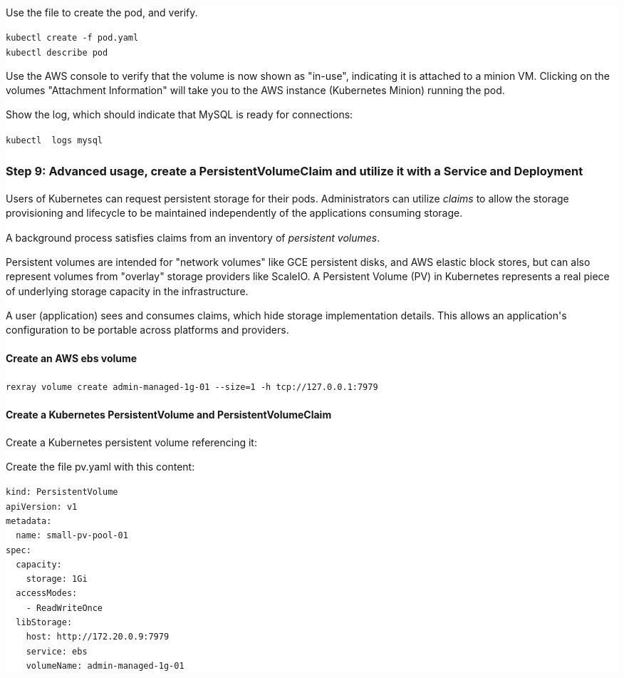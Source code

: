 Use the file to create the pod, and verify.

```
kubectl create -f pod.yaml
kubectl describe pod
```

Use the AWS console to verify that the volume is now shown as "in-use", indicating it is attached to a minion VM. Clicking on the volumes "Attachment Information" will take you to the AWS instance (Kubernetes Minion) running the pod.

Show the log, which should indicate that MySQL is ready for connections:

`kubectl  logs mysql`

### Step 9: Advanced usage, create a PersistentVolumeClaim and utilize it with a Service and Deployment

Users of Kubernetes can request persistent storage for their pods. Administrators can utilize *claims* to allow the storage provisioning and lifecycle to be maintained independently of the applications consuming storage. 

A background process satisfies claims from an inventory of *persistent volumes*. 

Persistent volumes are intended for "network volumes" like GCE persistent disks, and AWS elastic block stores, but can also represent volumes from "overlay" storage providers like ScaleIO. A Persistent Volume (PV) in Kubernetes represents a real piece of underlying storage capacity in the infrastructure. 

A user (application) sees and consumes claims, which hide storage implementation details. This allows an application's configuration to be portable across platforms and providers.

#### Create an AWS ebs volume

`rexray volume create admin-managed-1g-01 --size=1 -h tcp://127.0.0.1:7979`

#### Create a Kubernetes PersistentVolume and PersistentVolumeClaim

Create a Kubernetes persistent volume referencing it:

Create the file pv.yaml with this content:

```
kind: PersistentVolume
apiVersion: v1
metadata:
  name: small-pv-pool-01
spec:
  capacity:
    storage: 1Gi
  accessModes:
    - ReadWriteOnce
  libStorage:
    host: http://172.20.0.9:7979
    service: ebs
    volumeName: admin-managed-1g-01
```
